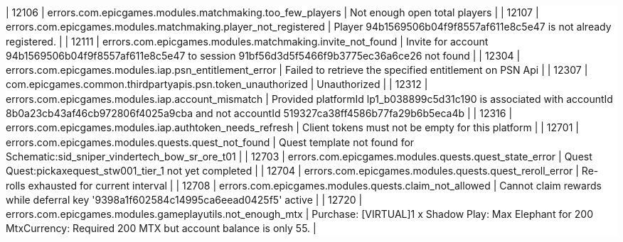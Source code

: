 | 12106                             | errors.com.epicgames.modules.matchmaking.too_few_players                                | Not enough open total players                                                                                                                                                                                                                                                                                                                                           |
| 12107                             | errors.com.epicgames.modules.matchmaking.player_not_registered                          | Player 94b1569506b04f9f8557af611e8c5e47 is not already registered.                                                                                                                                                                                                                                                                                                      |
| 12111                             | errors.com.epicgames.modules.matchmaking.invite_not_found                               | Invite for account 94b1569506b04f9f8557af611e8c5e47 to session 91bf56d3d5f5466f9b3775ec36a6ce26 not found                                                                                                                                                                                                                                                               |
| 12304                             | errors.com.epicgames.modules.iap.psn_entitlement_error                                  | Failed to retrieve the specified entitlement on PSN Api                                                                                                                                                                                                                                                                                                                 |
| 12307                             | com.epicgames.common.thirdpartyapis.psn.token_unauthorized                              | Unauthorized                                                                                                                                                                                                                                                                                                                                                            |
| 12312                             | errors.com.epicgames.modules.iap.account_mismatch                                       | Provided platformId lp1_b038899c5d31c190 is associated with accountId 8b0a23cb43af46cb972806f4025a9cba and not accountId 519327ca38ff4586b77fa29b6b5eca4b                                                                                                                                                                                                               |
| 12316                             | errors.com.epicgames.modules.iap.authtoken_needs_refresh                                | Client tokens must not be empty for this platform                                                                                                                                                                                                                                                                                                                       |
| 12701                             | errors.com.epicgames.modules.quests.quest_not_found                                     | Quest template not found for Schematic:sid_sniper_vindertech_bow_sr_ore_t01                                                                                                                                                                                                                                                                                             |
| 12703                             | errors.com.epicgames.modules.quests.quest_state_error                                   | Quest Quest:pickaxequest_stw001_tier_1 not yet completed                                                                                                                                                                                                                                                                                                                |
| 12704                             | errors.com.epicgames.modules.quests.quest_reroll_error                                  | Re-rolls exhausted for current interval                                                                                                                                                                                                                                                                                                                                 |
| 12708                             | errors.com.epicgames.modules.quests.claim_not_allowed                                   | Cannot claim rewards while deferral key '9398a1f602584c14995ca6eead0425f5' active                                                                                                                                                                                                                                                                                       |
| 12720                             | errors.com.epicgames.modules.gameplayutils.not_enough_mtx                               | Purchase: [VIRTUAL]1 x Shadow Play: Max Elephant for 200 MtxCurrency: Required 200 MTX but account balance is only 55.                                                                                                                                                                                                                                                  |